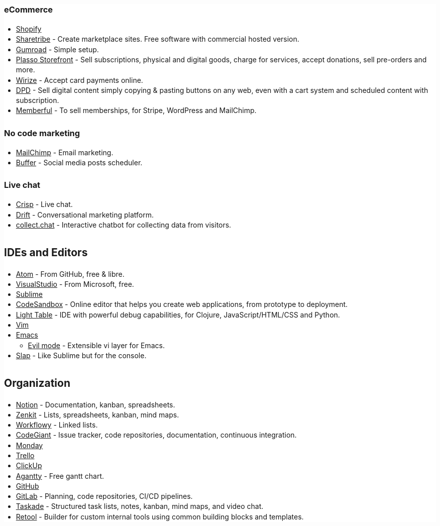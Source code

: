 ### eCommerce

- [Shopify](http://shopify.com)
- [Sharetribe](https://www.sharetribe.com/) - Create marketplace sites. Free software with commercial hosted version.
- [Gumroad](https://gumroad.com) - Simple setup.
- [Plasso Storefront](https://plasso.com/storefront) - Sell subscriptions, physical
and digital goods, charge for services, accept donations, sell pre-orders and more.
- [Wirize](https://wirize.com) - Accept card payments online.
- [DPD](https://getdpd.com) - Sell digital content simply copying & pasting
    buttons on any web, even with a cart system and scheduled content with
    subscription.
- [Memberful](https://memberful.com) - To sell memberships, for Stripe,
    WordPress and MailChimp.

### No code marketing

- [MailChimp](https://mailchimp.com) - Email marketing.
- [Buffer](https://buffer.com/) - Social media posts scheduler.

### Live chat

- [Crisp](https://crisp.chat) - Live chat.
- [Drift](https://www.drift.com) - Conversational marketing platform.
- [collect.chat](https://collect.chat) - Interactive chatbot for collecting
    data from visitors.

## IDEs and Editors

- [Atom](https://atom.io) - From GitHub, free & libre.
- [VisualStudio](https://code.visualstudio.com) - From Microsoft, free.
- [Sublime](https://www.sublimetext.com)
- [CodeSandbox](https://codesandbox.io) - Online editor that helps you create web applications, from prototype to deployment.
- [Light Table](http://lighttable.com) - IDE with powerful debug capabilities,
    for Clojure, JavaScript/HTML/CSS and Python.
- [Vim](https://www.vim.org)
- [Emacs](https://www.gnu.org/software/emacs)
    - [Evil mode](https://www.emacswiki.org/emacs/Evil) - Extensible vi layer for
        Emacs.
- [Slap](https://github.com/slap-editor/slap) - Like Sublime but for the
    console.

## Organization

- [Notion](https://www.notion.so) - Documentation, kanban, spreadsheets.
- [Zenkit](https://zenkit.com) - Lists, spreadsheets, kanban, mind maps.
- [Workflowy](https://workflowy.com) - Linked lists.
- [CodeGiant](https://codegiant.io) - Issue tracker, code repositories,
    documentation, continuous integration.
- [Monday](https://monday.com)
- [Trello](https://trello.com)
- [ClickUp](https://clickup.com)
- [Agantty](https://www.agantty.com/en) - Free gantt chart.
- [GitHub](https://github.com)
- [GitLab](https://gitlab.com) - Planning, code repositories, CI/CD pipelines.
- [Taskade](https://taskade.com) - Structured task lists, notes, kanban, mind maps, and video chat.
- [Retool](https://www.tryretool.com) - Builder for custom internal tools using common building blocks and templates.
